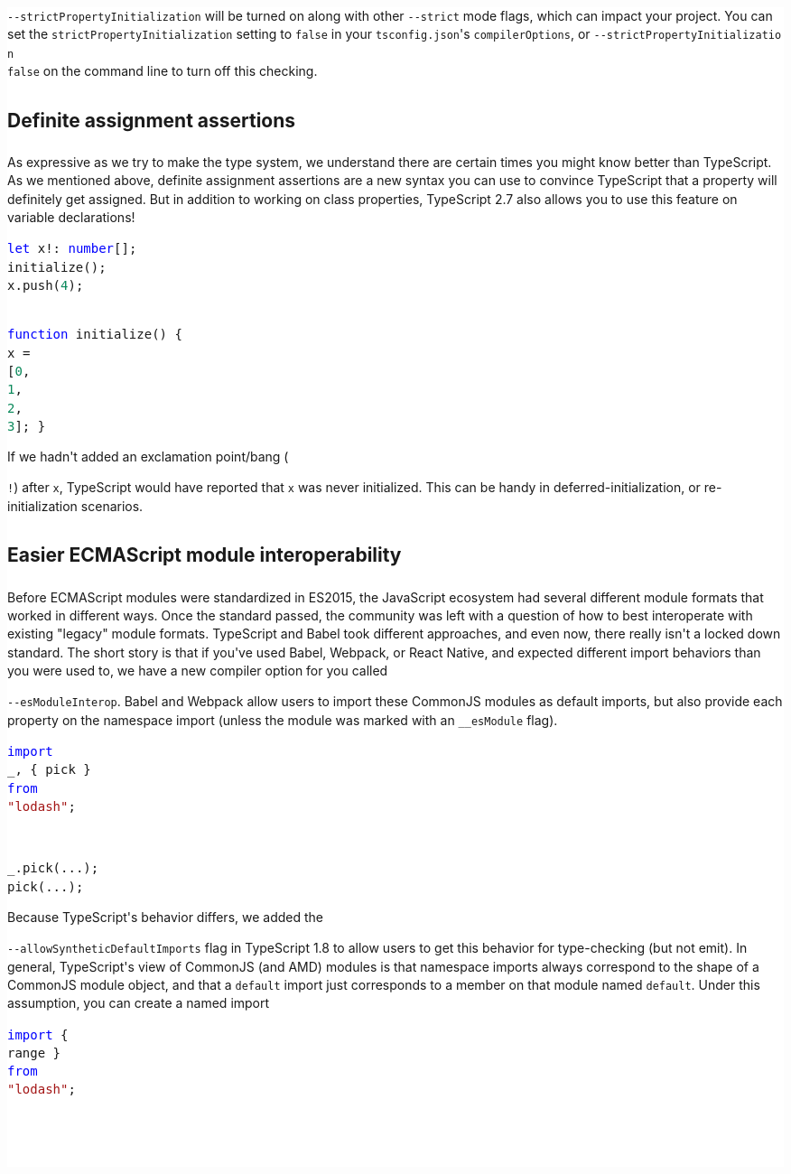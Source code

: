   <code>--strictPropertyInitialization</code> will be turned on along with other <code>--strict</code> mode flags, which can impact your project. You can set the <code>strictPropertyInitialization</code> setting to <code>false</code> in your <code>tsconfig.json</code>'s <code>compilerOptions</code>, or <code>--strictPropertyInitialization false</code> on the command line to turn off this checking. <h2 id="definite-assignment-assertions">
    Definite assignment assertions
  </h2> As expressive as we try to make the type system, we understand there are certain times you might know better than TypeScript. As we mentioned above, definite assignment assertions are a new syntax you can use to convince TypeScript that a property will definitely get assigned. But in addition to working on class properties, TypeScript 2.7 also allows you to use this feature on variable declarations! 
  
  <div class="highlight highlight-source-ts">
    <pre><span style="color: #0000ff">let</span> x!<span class="pl-k">:</span> <span style="color: #0000ff">number</span>[];
<span class="pl-en">initialize</span>();
<span class="pl-smi">x</span>.<span class="pl-c1">push</span>(<span style="color: #09885A">4</span>);

<span style="color: #0000ff">function</span> initialize() {
    <span class="pl-smi">x</span> <span class="pl-k">=</span> [<span style="color: #09885A">0</span>, <span style="color: #09885A">1</span>, <span style="color: #09885A">2</span>, <span style="color: #09885A">3</span>];
}</pre>
  </div> If we hadn't added an exclamation point/bang (
  
  <code>!</code>) after <code>x</code>, TypeScript would have reported that <code>x</code> was never initialized. This can be handy in deferred-initialization, or re-initialization scenarios. <h2 id="easier-ecmascript-module-interoperability">
    Easier ECMAScript module interoperability
  </h2> Before ECMAScript modules were standardized in ES2015, the JavaScript ecosystem had several different module formats that worked in different ways. Once the standard passed, the community was left with a question of how to best interoperate with existing "legacy" module formats. TypeScript and Babel took different approaches, and even now, there really isn't a locked down standard. The short story is that if you've used Babel, Webpack, or React Native, and expected different import behaviors than you were used to, we have a new compiler option for you called 
  
  <code>--esModuleInterop</code>. Babel and Webpack allow users to import these CommonJS modules as default imports, but also provide each property on the namespace import (unless the module was marked with an <code>__esModule</code> flag). <div class="highlight highlight-source-ts">
    <pre><span style="color: #0000ff">import</span> <span class="pl-smi">_</span>, { <span class="pl-smi">pick</span> } <span style="color: #0000ff">from</span> <span style="color: #a31515"><span class="pl-pds">"</span>lodash<span class="pl-pds">"</span></span>;

<span class="pl-smi">_</span>.<span class="pl-en">pick</span>(<span class="pl-k">...</span>);
<span class="pl-en">pick</span>(<span class="pl-k">...</span>);</pre>
  </div> Because TypeScript's behavior differs, we added the 
  
  <code>--allowSyntheticDefaultImports</code> flag in TypeScript 1.8 to allow users to get this behavior for type-checking (but not emit). In general, TypeScript's view of CommonJS (and AMD) modules is that namespace imports always correspond to the shape of a CommonJS module object, and that a <code>default</code> import just corresponds to a member on that module named <code>default</code>. Under this assumption, you can create a named import <div class="highlight highlight-source-ts">
    <pre><span style="color: #0000ff">import</span> { <span class="pl-smi">range</span> } <span style="color: #0000ff">from</span> <span style="color: #a31515"><span class="pl-pds">"</span>lodash<span class="pl-pds">"</span></span>;
